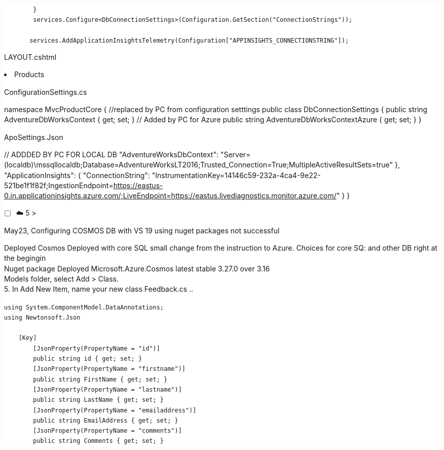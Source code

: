             }
            services.Configure<DbConnectionSettings>(Configuration.GetSection("ConnectionStrings"));

           services.AddApplicationInsightsTelemetry(Configuration["APPINSIGHTS_CONNECTIONSTRING"]);



LAYOUT.cshtml

  <li class="nav-item">
                            <a class="nav-link text-dark" asp-area="" asp-page="/Products/Index">Products</a>




ConfigurationSettings.cs

namespace MvcProductCore
{
    //replaced by PC from configuration setttings
    public class DbConnectionSettings
    {
        public string AdventureDbWorksContext { get; set; }
       // Added by  PC for Azure 
        public string AdventureDbWorksContextAzure { get; set; }
    }

ApoSettings.Json


   //  ADDDED BY PC FOR LOCAL DB 
    "AdventureWorksDbContext": "Server=(localdb)\\mssqllocaldb;Database=AdventureWorksLT2016;Trusted_Connection=True;MultipleActiveResultSets=true"
  },
  "ApplicationInsights": {
    "ConnectionString": "InstrumentationKey=14146c59-232a-4ca4-9e22-521be1f1f82f;IngestionEndpoint=https://eastus-0.in.applicationinsights.azure.com/;LiveEndpoint=https://eastus.livediagnostics.monitor.azure.com/"
  }
}




- [ ] ☁️ 5 > [](Journey/005/Readme.md)

May23, Configuring COSMOS DB with VS 19 using nuget packages not successful 

				
Deployed Cosmos	Deployed with core SQL small change from the instruction to Azure. Choices for core SQ: and other DB right at the begingin			
Nuget package	Deployed Microsoft.Azure.Cosmos latest stable 3.27.0 over 3.16			
	Models folder, select Add > Class.			
	5. In Add New Item, name your new class Feedback.cs ..
	
	using System.ComponentModel.DataAnnotations; 
	using Newtonsoft.Json
	
	    [Key]
	        [JsonProperty(PropertyName = "id")]
	        public string id { get; set; }
	        [JsonProperty(PropertyName = "firstname")]
	        public string FirstName { get; set; }
	        [JsonProperty(PropertyName = "lastname")]
	        public string LastName { get; set; }
	        [JsonProperty(PropertyName = "emailaddress")]
	        public string EmailAddress { get; set; }
	        [JsonProperty(PropertyName = "comments")]
	        public string Comments { get; set; }
	